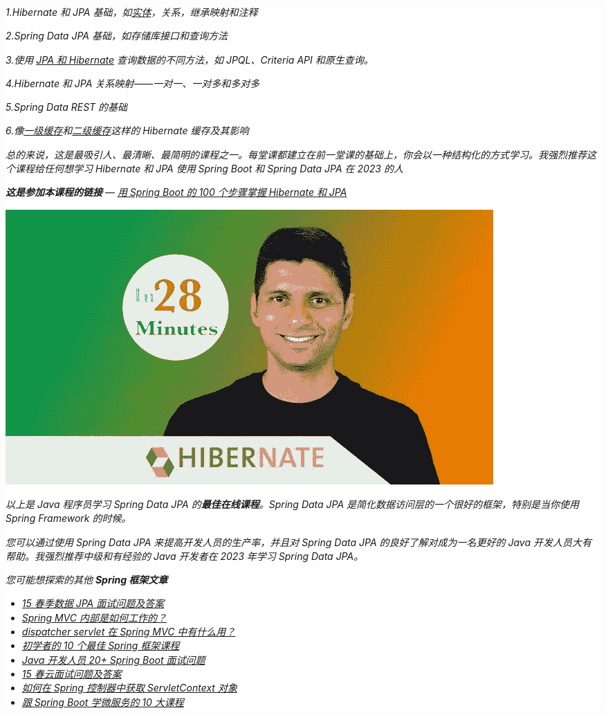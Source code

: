 *1.Hibernate 和 JPA 基础，如[实体](https://javarevisited.blogspot.com/2021/10/how-to-update-entity-using-spring-data.html)，关系，继承映射和注释*

*2.Spring Data JPA 基础，如存储库接口和查询方法*

*3.使用 [JPA 和 Hibernate](/javarevisited/top-5-hibernate-online-training-courses-for-beginners-and-advance-java-programmers-469460596b2b) 查询数据的不同方法，如 JPQL、Criteria API 和原生查询。*

*4.Hibernate 和 JPA 关系映射——一对一、一对多和多对多*

*5.Spring Data REST 的基础*

*6.像[一级缓存](https://www.java67.com/2017/10/difference-between-first-level-and-second-level-cache-in-Hibernate.html)和[二级缓存](https://javarevisited.blogspot.com/2017/03/difference-between-first-and-second-level-cache-in-Hibernate.html)这样的 Hibernate 缓存及其影响*

*总的来说，这是最吸引人、最清晰、最简明的课程之一。每堂课都建立在前一堂课的基础上，你会以一种结构化的方式学习。我强烈推荐这个课程给任何想学习 Hibernate 和 JPA 使用 Spring Boot 和 Spring Data JPA 在 2023 的人*

***这是参加本课程的链接** — [用 Spring Boot 的 100 个步骤掌握 Hibernate 和 JPA](https://click.linksynergy.com/deeplink?id=CuIbQrBnhiw&mid=39197&murl=https%3A%2F%2Fwww.udemy.com%2Fcourse%2Fhibernate-jpa-tutorial-for-beginners-in-100-steps%2F)*

*[![](img/4efe4d214ec1dbe37a9e90dc5db678d2.png)](https://click.linksynergy.com/deeplink?id=CuIbQrBnhiw&mid=39197&murl=https%3A%2F%2Fwww.udemy.com%2Fcourse%2Fhibernate-jpa-tutorial-for-beginners-in-100-steps%2F)*

*以上是 Java 程序员学习 Spring Data JPA 的**最佳在线课程**。Spring Data JPA 是简化数据访问层的一个很好的框架，特别是当你使用 Spring Framework 的时候。*

*您可以通过使用 Spring Data JPA 来提高开发人员的生产率，并且对 Spring Data JPA 的良好了解对成为一名更好的 Java 开发人员大有帮助。我强烈推荐中级和有经验的 Java 开发者在 2023 年学习 Spring Data JPA。*

*您可能想探索的其他 **Spring 框架文章***

*   *[15 春季数据 JPA 面试问题及答案](https://www.java67.com/2021/01/spring-data-jpa-interview-questions-answers-java.html)*
*   *[Spring MVC 内部是如何工作的？](http://javarevisited.blogspot.sg/2017/06/how-spring-mvc-framework-works-web-flow.html)*
*   *[dispatcher servlet 在 Spring MVC 中有什么用？](http://www.java67.com/2017/06/what-is-use-of-dispatcherservlet-in-spring-mvc.html)*
*   *[初学者的 10 个最佳 Spring 框架课程](/javarevisited/10-best-online-courses-to-learn-spring-framework-in-2020-f7f73599c2fd)*
*   *[Java 开发人员 20+ Spring Boot 面试问题](https://javarevisited.blogspot.com/2020/05/top-20-spring-boot-interview-questions-answers.html)*
*   *[15 春云面试问题及答案](https://www.java67.com/2021/01/spring-cloud-interview-questions-with-answers-java.html)*
*   *[如何在 Spring 控制器中获取 ServletContext 对象](http://javarevisited.blogspot.sg/2012/03/how-to-get-servletcontext-in-servlet.html)*
*   *[跟 Spring Boot 学微服务的 10 大课程](/javarevisited/10-best-java-microservices-courses-with-spring-boot-and-spring-cloud-6d04556bdfed)*